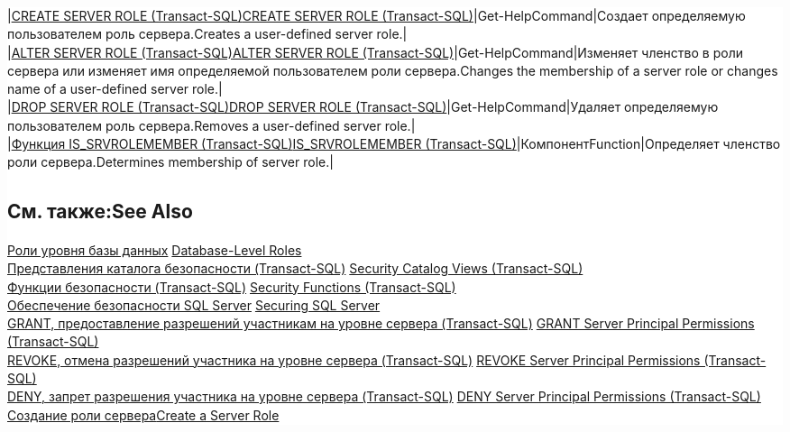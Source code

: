 |[<span data-ttu-id="48b3d-192">CREATE SERVER ROLE (Transact-SQL)</span><span class="sxs-lookup"><span data-stu-id="48b3d-192">CREATE SERVER ROLE &#40;Transact-SQL&#41;</span></span>](/sql/t-sql/statements/create-server-role-transact-sql)|<span data-ttu-id="48b3d-193">Get-Help</span><span class="sxs-lookup"><span data-stu-id="48b3d-193">Command</span></span>|<span data-ttu-id="48b3d-194">Создает определяемую пользователем роль сервера.</span><span class="sxs-lookup"><span data-stu-id="48b3d-194">Creates a user-defined server role.</span></span>|  
|[<span data-ttu-id="48b3d-195">ALTER SERVER ROLE (Transact-SQL)</span><span class="sxs-lookup"><span data-stu-id="48b3d-195">ALTER SERVER ROLE &#40;Transact-SQL&#41;</span></span>](/sql/t-sql/statements/alter-server-role-transact-sql)|<span data-ttu-id="48b3d-196">Get-Help</span><span class="sxs-lookup"><span data-stu-id="48b3d-196">Command</span></span>|<span data-ttu-id="48b3d-197">Изменяет членство в роли сервера или изменяет имя определяемой пользователем роли сервера.</span><span class="sxs-lookup"><span data-stu-id="48b3d-197">Changes the membership of a server role or changes name of a user-defined server role.</span></span>|  
|[<span data-ttu-id="48b3d-198">DROP SERVER ROLE (Transact-SQL)</span><span class="sxs-lookup"><span data-stu-id="48b3d-198">DROP SERVER ROLE &#40;Transact-SQL&#41;</span></span>](/sql/t-sql/statements/drop-server-role-transact-sql)|<span data-ttu-id="48b3d-199">Get-Help</span><span class="sxs-lookup"><span data-stu-id="48b3d-199">Command</span></span>|<span data-ttu-id="48b3d-200">Удаляет определяемую пользователем роль сервера.</span><span class="sxs-lookup"><span data-stu-id="48b3d-200">Removes a user-defined server role.</span></span>|  
|[<span data-ttu-id="48b3d-201">Функция IS_SRVROLEMEMBER (Transact-SQL)</span><span class="sxs-lookup"><span data-stu-id="48b3d-201">IS_SRVROLEMEMBER &#40;Transact-SQL&#41;</span></span>](/sql/t-sql/functions/is-srvrolemember-transact-sql)|<span data-ttu-id="48b3d-202">Компонент</span><span class="sxs-lookup"><span data-stu-id="48b3d-202">Function</span></span>|<span data-ttu-id="48b3d-203">Определяет членство роли сервера.</span><span class="sxs-lookup"><span data-stu-id="48b3d-203">Determines membership of server role.</span></span>|  
  
## <a name="see-also"></a><span data-ttu-id="48b3d-204">См. также:</span><span class="sxs-lookup"><span data-stu-id="48b3d-204">See Also</span></span>  
 <span data-ttu-id="48b3d-205">[Роли уровня базы данных](../authentication-access/database-level-roles.md) </span><span class="sxs-lookup"><span data-stu-id="48b3d-205">[Database-Level Roles](../authentication-access/database-level-roles.md) </span></span>  
 <span data-ttu-id="48b3d-206">[Представления каталога безопасности (Transact-SQL)](/sql/relational-databases/system-catalog-views/security-catalog-views-transact-sql) </span><span class="sxs-lookup"><span data-stu-id="48b3d-206">[Security Catalog Views &#40;Transact-SQL&#41;](/sql/relational-databases/system-catalog-views/security-catalog-views-transact-sql) </span></span>  
 <span data-ttu-id="48b3d-207">[Функции безопасности (Transact-SQL)](/sql/t-sql/functions/security-functions-transact-sql) </span><span class="sxs-lookup"><span data-stu-id="48b3d-207">[Security Functions &#40;Transact-SQL&#41;](/sql/t-sql/functions/security-functions-transact-sql) </span></span>  
 <span data-ttu-id="48b3d-208">[Обеспечение безопасности SQL Server](../securing-sql-server.md) </span><span class="sxs-lookup"><span data-stu-id="48b3d-208">[Securing SQL Server](../securing-sql-server.md) </span></span>  
 <span data-ttu-id="48b3d-209">[GRANT, предоставление разрешений участникам на уровне сервера (Transact-SQL)](/sql/t-sql/statements/grant-server-principal-permissions-transact-sql) </span><span class="sxs-lookup"><span data-stu-id="48b3d-209">[GRANT Server Principal Permissions &#40;Transact-SQL&#41;](/sql/t-sql/statements/grant-server-principal-permissions-transact-sql) </span></span>  
 <span data-ttu-id="48b3d-210">[REVOKE, отмена разрешений участника на уровне сервера (Transact-SQL)](/sql/t-sql/statements/revoke-server-principal-permissions-transact-sql) </span><span class="sxs-lookup"><span data-stu-id="48b3d-210">[REVOKE Server Principal Permissions &#40;Transact-SQL&#41;](/sql/t-sql/statements/revoke-server-principal-permissions-transact-sql) </span></span>  
 <span data-ttu-id="48b3d-211">[DENY, запрет разрешения участника на уровне сервера (Transact-SQL)](/sql/t-sql/statements/deny-server-principal-permissions-transact-sql) </span><span class="sxs-lookup"><span data-stu-id="48b3d-211">[DENY Server Principal Permissions &#40;Transact-SQL&#41;](/sql/t-sql/statements/deny-server-principal-permissions-transact-sql) </span></span>  
 [<span data-ttu-id="48b3d-212">Создание роли сервера</span><span class="sxs-lookup"><span data-stu-id="48b3d-212">Create a Server Role</span></span>](../authentication-access/create-a-server-role.md)  
  
  
